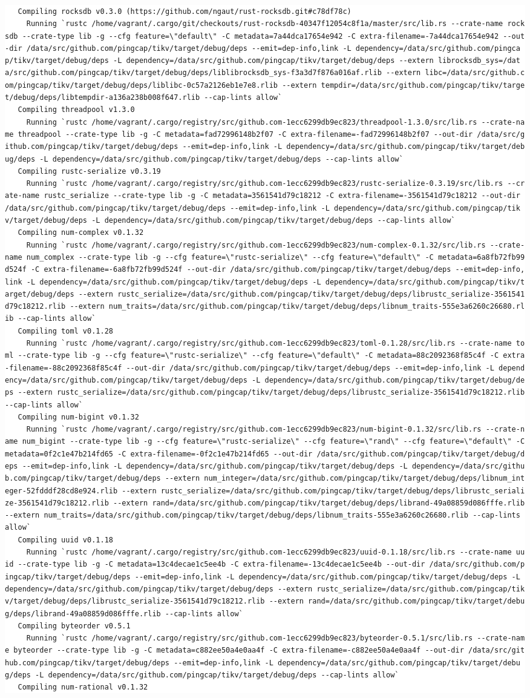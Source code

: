        Compiling rocksdb v0.3.0 (https://github.com/ngaut/rust-rocksdb.git#c78df78c)
         Running `rustc /home/vagrant/.cargo/git/checkouts/rust-rocksdb-40347f12054c8f1a/master/src/lib.rs --crate-name rocksdb --crate-type lib -g --cfg feature=\"default\" -C metadata=7a44dca17654e942 -C extra-filename=-7a44dca17654e942 --out-dir /data/src/github.com/pingcap/tikv/target/debug/deps --emit=dep-info,link -L dependency=/data/src/github.com/pingcap/tikv/target/debug/deps -L dependency=/data/src/github.com/pingcap/tikv/target/debug/deps --extern librocksdb_sys=/data/src/github.com/pingcap/tikv/target/debug/deps/liblibrocksdb_sys-f3a3d7f876a016af.rlib --extern libc=/data/src/github.com/pingcap/tikv/target/debug/deps/liblibc-0c57a2126eb1e7e8.rlib --extern tempdir=/data/src/github.com/pingcap/tikv/target/debug/deps/libtempdir-a136a238b008f647.rlib --cap-lints allow`
       Compiling threadpool v1.3.0
         Running `rustc /home/vagrant/.cargo/registry/src/github.com-1ecc6299db9ec823/threadpool-1.3.0/src/lib.rs --crate-name threadpool --crate-type lib -g -C metadata=fad72996148b2f07 -C extra-filename=-fad72996148b2f07 --out-dir /data/src/github.com/pingcap/tikv/target/debug/deps --emit=dep-info,link -L dependency=/data/src/github.com/pingcap/tikv/target/debug/deps -L dependency=/data/src/github.com/pingcap/tikv/target/debug/deps --cap-lints allow`
       Compiling rustc-serialize v0.3.19
         Running `rustc /home/vagrant/.cargo/registry/src/github.com-1ecc6299db9ec823/rustc-serialize-0.3.19/src/lib.rs --crate-name rustc_serialize --crate-type lib -g -C metadata=3561541d79c18212 -C extra-filename=-3561541d79c18212 --out-dir /data/src/github.com/pingcap/tikv/target/debug/deps --emit=dep-info,link -L dependency=/data/src/github.com/pingcap/tikv/target/debug/deps -L dependency=/data/src/github.com/pingcap/tikv/target/debug/deps --cap-lints allow`
       Compiling num-complex v0.1.32
         Running `rustc /home/vagrant/.cargo/registry/src/github.com-1ecc6299db9ec823/num-complex-0.1.32/src/lib.rs --crate-name num_complex --crate-type lib -g --cfg feature=\"rustc-serialize\" --cfg feature=\"default\" -C metadata=6a8fb72fb99d524f -C extra-filename=-6a8fb72fb99d524f --out-dir /data/src/github.com/pingcap/tikv/target/debug/deps --emit=dep-info,link -L dependency=/data/src/github.com/pingcap/tikv/target/debug/deps -L dependency=/data/src/github.com/pingcap/tikv/target/debug/deps --extern rustc_serialize=/data/src/github.com/pingcap/tikv/target/debug/deps/librustc_serialize-3561541d79c18212.rlib --extern num_traits=/data/src/github.com/pingcap/tikv/target/debug/deps/libnum_traits-555e3a6260c26680.rlib --cap-lints allow`
       Compiling toml v0.1.28
         Running `rustc /home/vagrant/.cargo/registry/src/github.com-1ecc6299db9ec823/toml-0.1.28/src/lib.rs --crate-name toml --crate-type lib -g --cfg feature=\"rustc-serialize\" --cfg feature=\"default\" -C metadata=88c2092368f85c4f -C extra-filename=-88c2092368f85c4f --out-dir /data/src/github.com/pingcap/tikv/target/debug/deps --emit=dep-info,link -L dependency=/data/src/github.com/pingcap/tikv/target/debug/deps -L dependency=/data/src/github.com/pingcap/tikv/target/debug/deps --extern rustc_serialize=/data/src/github.com/pingcap/tikv/target/debug/deps/librustc_serialize-3561541d79c18212.rlib --cap-lints allow`
       Compiling num-bigint v0.1.32
         Running `rustc /home/vagrant/.cargo/registry/src/github.com-1ecc6299db9ec823/num-bigint-0.1.32/src/lib.rs --crate-name num_bigint --crate-type lib -g --cfg feature=\"rustc-serialize\" --cfg feature=\"rand\" --cfg feature=\"default\" -C metadata=0f2c1e47b214fd65 -C extra-filename=-0f2c1e47b214fd65 --out-dir /data/src/github.com/pingcap/tikv/target/debug/deps --emit=dep-info,link -L dependency=/data/src/github.com/pingcap/tikv/target/debug/deps -L dependency=/data/src/github.com/pingcap/tikv/target/debug/deps --extern num_integer=/data/src/github.com/pingcap/tikv/target/debug/deps/libnum_integer-52fdddf28cd8e924.rlib --extern rustc_serialize=/data/src/github.com/pingcap/tikv/target/debug/deps/librustc_serialize-3561541d79c18212.rlib --extern rand=/data/src/github.com/pingcap/tikv/target/debug/deps/librand-49a08859d086fffe.rlib --extern num_traits=/data/src/github.com/pingcap/tikv/target/debug/deps/libnum_traits-555e3a6260c26680.rlib --cap-lints allow`
       Compiling uuid v0.1.18
         Running `rustc /home/vagrant/.cargo/registry/src/github.com-1ecc6299db9ec823/uuid-0.1.18/src/lib.rs --crate-name uuid --crate-type lib -g -C metadata=13c4decae1c5ee4b -C extra-filename=-13c4decae1c5ee4b --out-dir /data/src/github.com/pingcap/tikv/target/debug/deps --emit=dep-info,link -L dependency=/data/src/github.com/pingcap/tikv/target/debug/deps -L dependency=/data/src/github.com/pingcap/tikv/target/debug/deps --extern rustc_serialize=/data/src/github.com/pingcap/tikv/target/debug/deps/librustc_serialize-3561541d79c18212.rlib --extern rand=/data/src/github.com/pingcap/tikv/target/debug/deps/librand-49a08859d086fffe.rlib --cap-lints allow`
       Compiling byteorder v0.5.1
         Running `rustc /home/vagrant/.cargo/registry/src/github.com-1ecc6299db9ec823/byteorder-0.5.1/src/lib.rs --crate-name byteorder --crate-type lib -g -C metadata=c882ee50a4e0aa4f -C extra-filename=-c882ee50a4e0aa4f --out-dir /data/src/github.com/pingcap/tikv/target/debug/deps --emit=dep-info,link -L dependency=/data/src/github.com/pingcap/tikv/target/debug/deps -L dependency=/data/src/github.com/pingcap/tikv/target/debug/deps --cap-lints allow`
       Compiling num-rational v0.1.32
